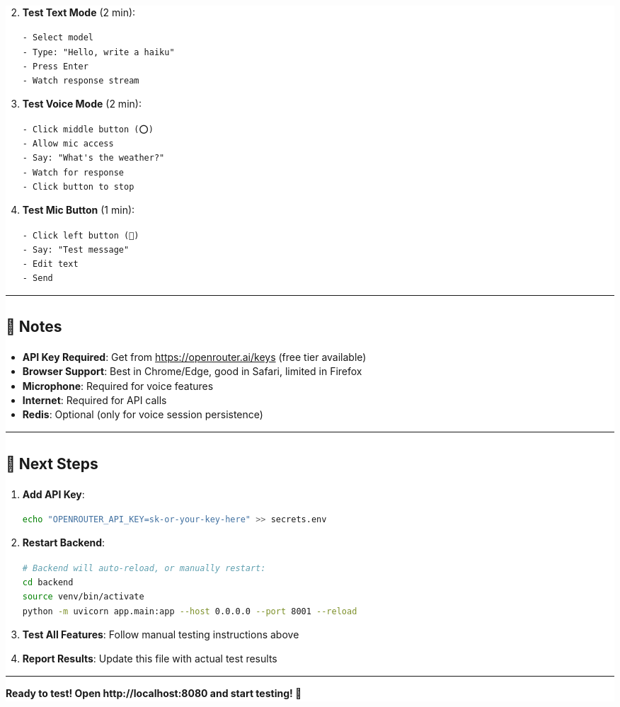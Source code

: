 2. **Test Text Mode** (2 min):
   ```
   - Select model
   - Type: "Hello, write a haiku"
   - Press Enter
   - Watch response stream
   ```

3. **Test Voice Mode** (2 min):
   ```
   - Click middle button (⭕)
   - Allow mic access
   - Say: "What's the weather?"
   - Watch for response
   - Click button to stop
   ```

4. **Test Mic Button** (1 min):
   ```
   - Click left button (🎤)
   - Say: "Test message"
   - Edit text
   - Send
   ```

---

## 📝 Notes

- **API Key Required**: Get from https://openrouter.ai/keys (free tier available)
- **Browser Support**: Best in Chrome/Edge, good in Safari, limited in Firefox
- **Microphone**: Required for voice features
- **Internet**: Required for API calls
- **Redis**: Optional (only for voice session persistence)

---

## 🚀 Next Steps

1. **Add API Key**: 
   ```bash
   echo "OPENROUTER_API_KEY=sk-or-your-key-here" >> secrets.env
   ```

2. **Restart Backend**:
   ```bash
   # Backend will auto-reload, or manually restart:
   cd backend
   source venv/bin/activate
   python -m uvicorn app.main:app --host 0.0.0.0 --port 8001 --reload
   ```

3. **Test All Features**: Follow manual testing instructions above

4. **Report Results**: Update this file with actual test results

---

**Ready to test! Open http://localhost:8080 and start testing! 🎉**
